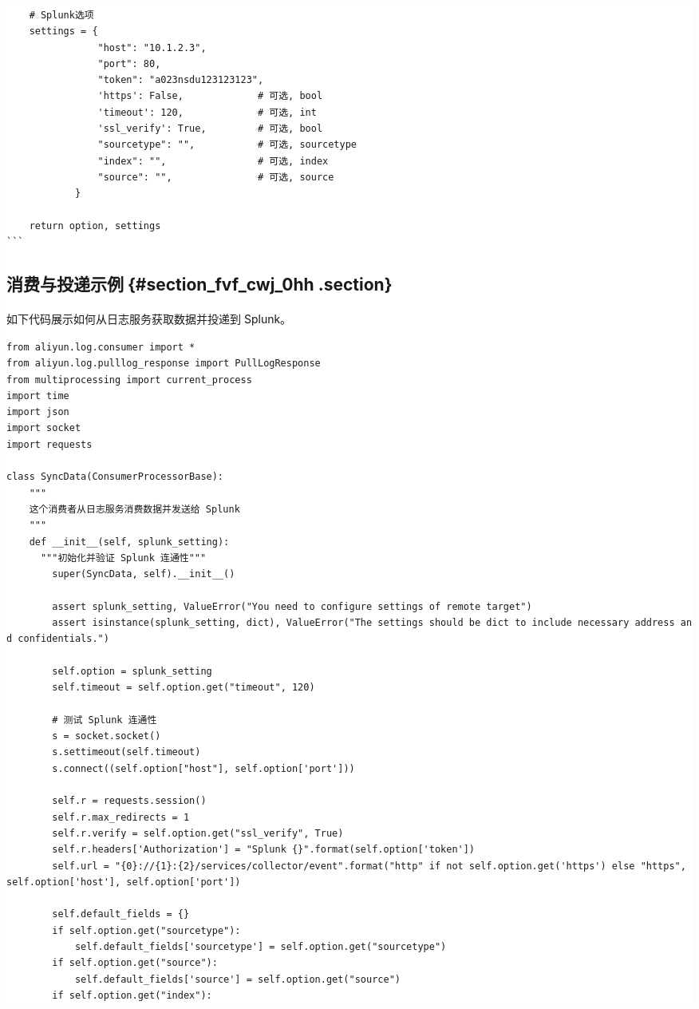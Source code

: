         # Splunk选项
        settings = {
                    "host": "10.1.2.3",
                    "port": 80,
                    "token": "a023nsdu123123123",
                    'https': False,             # 可选, bool
                    'timeout': 120,             # 可选, int
                    'ssl_verify': True,         # 可选, bool
                    "sourcetype": "",           # 可选, sourcetype
                    "index": "",                # 可选, index
                    "source": "",               # 可选, source
                }
    
        return option, settings
    ```


## 消费与投递示例 {#section_fvf_cwj_0hh .section}

如下代码展示如何从日志服务获取数据并投递到 Splunk。

``` {#codeblock_pci_umk_ve2}
from aliyun.log.consumer import *
from aliyun.log.pulllog_response import PullLogResponse
from multiprocessing import current_process
import time
import json
import socket
import requests

class SyncData(ConsumerProcessorBase):
    """
    这个消费者从日志服务消费数据并发送给 Splunk
    """
    def __init__(self, splunk_setting):
      """初始化并验证 Splunk 连通性"""
        super(SyncData, self).__init__()

        assert splunk_setting, ValueError("You need to configure settings of remote target")
        assert isinstance(splunk_setting, dict), ValueError("The settings should be dict to include necessary address and confidentials.")

        self.option = splunk_setting
        self.timeout = self.option.get("timeout", 120)

        # 测试 Splunk 连通性
        s = socket.socket()
        s.settimeout(self.timeout)
        s.connect((self.option["host"], self.option['port']))

        self.r = requests.session()
        self.r.max_redirects = 1
        self.r.verify = self.option.get("ssl_verify", True)
        self.r.headers['Authorization'] = "Splunk {}".format(self.option['token'])
        self.url = "{0}://{1}:{2}/services/collector/event".format("http" if not self.option.get('https') else "https", self.option['host'], self.option['port'])

        self.default_fields = {}
        if self.option.get("sourcetype"):
            self.default_fields['sourcetype'] = self.option.get("sourcetype")
        if self.option.get("source"):
            self.default_fields['source'] = self.option.get("source")
        if self.option.get("index"):
```
